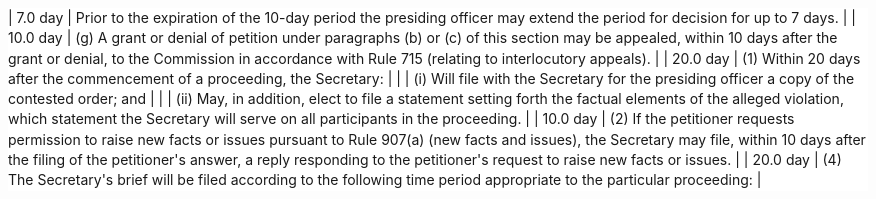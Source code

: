 | 7.0 day    | Prior to the expiration of the 10-day period the presiding officer may extend the period for decision for up to 7 days.                                                                                                                                                                                                                                                                                                                                                                                                                                                                                                                                                                                                                                                                                                                 |
| 10.0 day   | (g) A grant or denial of petition under paragraphs (b) or (c) of this section may be appealed, within 10 days after the grant or denial, to the Commission in accordance with Rule 715 (relating to interlocutory appeals).                                                                                                                                                                                                                                                                                                                                                                                                                                                                                                                                                                                                             |
| 20.0 day   | (1) Within 20 days after the commencement of a proceeding, the Secretary:                                                                                                                                                                                                                                                                                                                                                                                                                                                                                                                                                                                                                                                                                                                                                               |
|            |               (i) Will file with the Secretary for the presiding officer a copy of the contested order; and                                                                                                                                                                                                                                                                                                                                                                                                                                                                                                                                                                                                                                                                                                                             |
|            |               (ii) May, in addition, elect to file a statement setting forth the factual elements of the alleged violation, which statement the Secretary will serve on all participants in the proceeding.                                                                                                                                                                                                                                                                                                                                                                                                                                                                                                                                                                                                                             |
| 10.0 day   | (2) If the petitioner requests permission to raise new facts or issues pursuant to Rule 907(a) (new facts and issues), the Secretary may file, within 10 days after the filing of the petitioner's answer, a reply responding to the petitioner's request to raise new facts or issues.                                                                                                                                                                                                                                                                                                                                                                                                                                                                                                                                                 |
| 20.0 day   | (4) The Secretary's brief will be filed according to the following time period appropriate to the particular proceeding:                                                                                                                                                                                                                                                                                                                                                                                                                                                                                                                                                                                                                                                                                                                |
